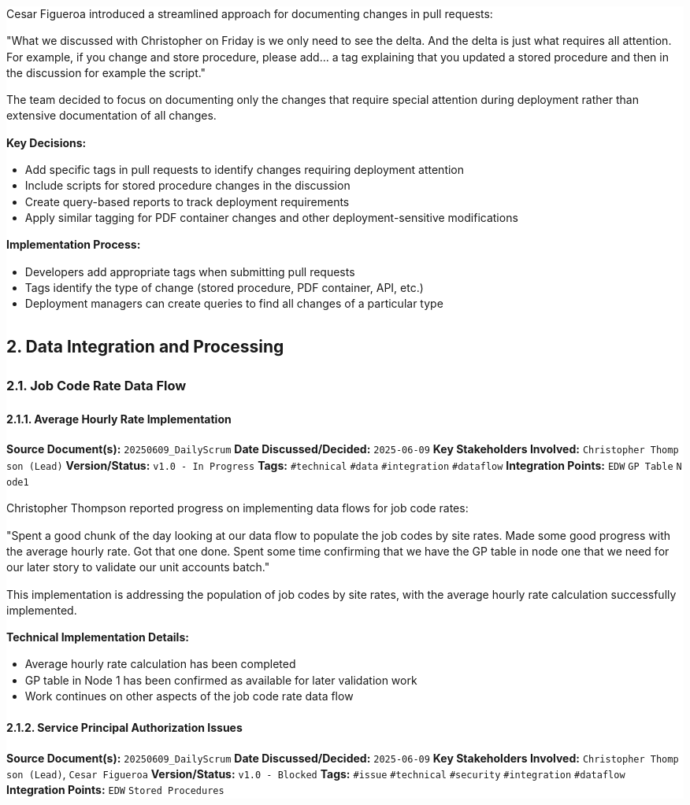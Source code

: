 Cesar Figueroa introduced a streamlined approach for documenting changes in pull requests:

"What we discussed with Christopher on Friday is we only need to see the delta. And the delta is just what requires all attention. For example, if you change and store procedure, please add... a tag explaining that you updated a stored procedure and then in the discussion for example the script."

The team decided to focus on documenting only the changes that require special attention during deployment rather than extensive documentation of all changes.

**Key Decisions:**
- Add specific tags in pull requests to identify changes requiring deployment attention
- Include scripts for stored procedure changes in the discussion
- Create query-based reports to track deployment requirements
- Apply similar tagging for PDF container changes and other deployment-sensitive modifications

**Implementation Process:**
- Developers add appropriate tags when submitting pull requests
- Tags identify the type of change (stored procedure, PDF container, API, etc.)
- Deployment managers can create queries to find all changes of a particular type

## 2. Data Integration and Processing

### 2.1. Job Code Rate Data Flow

#### 2.1.1. Average Hourly Rate Implementation

**Source Document(s):** `20250609_DailyScrum`
**Date Discussed/Decided:** `2025-06-09`
**Key Stakeholders Involved:** `Christopher Thompson (Lead)`
**Version/Status:** `v1.0 - In Progress`
**Tags:** `#technical` `#data` `#integration` `#dataflow`
**Integration Points:** `EDW` `GP Table` `Node1`

Christopher Thompson reported progress on implementing data flows for job code rates:

"Spent a good chunk of the day looking at our data flow to populate the job codes by site rates. Made some good progress with the average hourly rate. Got that one done. Spent some time confirming that we have the GP table in node one that we need for our later story to validate our unit accounts batch."

This implementation is addressing the population of job codes by site rates, with the average hourly rate calculation successfully implemented.

**Technical Implementation Details:**
- Average hourly rate calculation has been completed
- GP table in Node 1 has been confirmed as available for later validation work
- Work continues on other aspects of the job code rate data flow

#### 2.1.2. Service Principal Authorization Issues

**Source Document(s):** `20250609_DailyScrum`
**Date Discussed/Decided:** `2025-06-09`
**Key Stakeholders Involved:** `Christopher Thompson (Lead)`, `Cesar Figueroa`
**Version/Status:** `v1.0 - Blocked`
**Tags:** `#issue` `#technical` `#security` `#integration` `#dataflow`
**Integration Points:** `EDW` `Stored Procedures`
